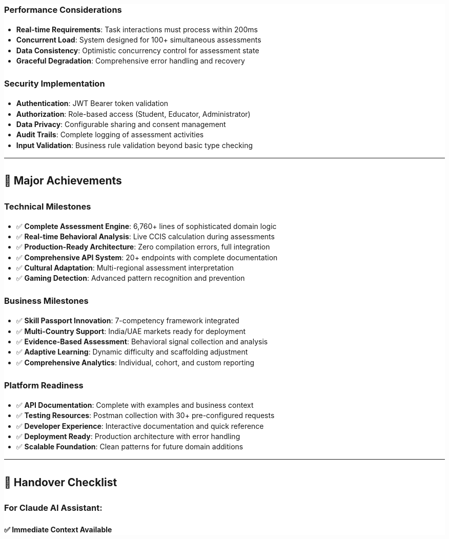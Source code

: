 ### **Performance Considerations**

- **Real-time Requirements**: Task interactions must process within 200ms
- **Concurrent Load**: System designed for 100+ simultaneous assessments
- **Data Consistency**: Optimistic concurrency control for assessment state
- **Graceful Degradation**: Comprehensive error handling and recovery

### **Security Implementation**

- **Authentication**: JWT Bearer token validation
- **Authorization**: Role-based access (Student, Educator, Administrator)
- **Data Privacy**: Configurable sharing and consent management
- **Audit Trails**: Complete logging of assessment activities
- **Input Validation**: Business rule validation beyond basic type checking

---

## 🎉 Major Achievements

### **Technical Milestones**

- ✅ **Complete Assessment Engine**: 6,760+ lines of sophisticated domain logic
- ✅ **Real-time Behavioral Analysis**: Live CCIS calculation during assessments
- ✅ **Production-Ready Architecture**: Zero compilation errors, full integration
- ✅ **Comprehensive API System**: 20+ endpoints with complete documentation
- ✅ **Cultural Adaptation**: Multi-regional assessment interpretation
- ✅ **Gaming Detection**: Advanced pattern recognition and prevention

### **Business Milestones**

- ✅ **Skill Passport Innovation**: 7-competency framework integrated
- ✅ **Multi-Country Support**: India/UAE markets ready for deployment
- ✅ **Evidence-Based Assessment**: Behavioral signal collection and analysis
- ✅ **Adaptive Learning**: Dynamic difficulty and scaffolding adjustment
- ✅ **Comprehensive Analytics**: Individual, cohort, and custom reporting

### **Platform Readiness**

- ✅ **API Documentation**: Complete with examples and business context
- ✅ **Testing Resources**: Postman collection with 30+ pre-configured requests
- ✅ **Developer Experience**: Interactive documentation and quick reference
- ✅ **Deployment Ready**: Production architecture with error handling
- ✅ **Scalable Foundation**: Clean patterns for future domain additions

---

## 🤝 Handover Checklist

### **For Claude AI Assistant:**

#### **✅ Immediate Context Available**
